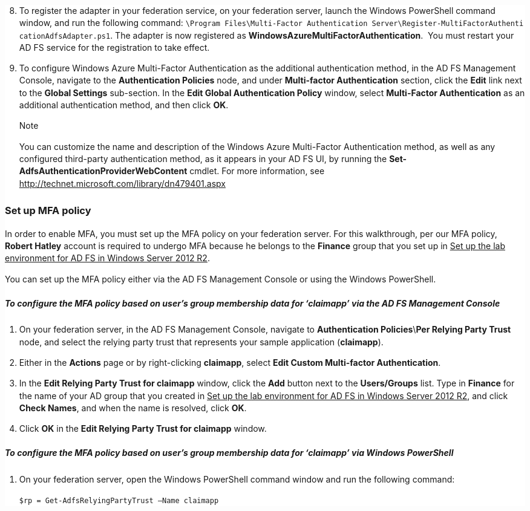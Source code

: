 8.  To register the adapter in your federation service, on your federation server, launch the Windows PowerShell command window, and run the following command: `\Program Files\Multi-Factor Authentication Server\Register-MultiFactorAuthenticationAdfsAdapter.ps1`. The adapter is now registered as **WindowsAzureMultiFactorAuthentication**.  You must restart your AD FS service for the registration to take effect.  
  
9. To configure Windows Azure Multi\-Factor Authentication as the additional authentication method, in the AD FS Management Console, navigate to the **Authentication Policies** node, and under **Multi\-factor Authentication** section, click the **Edit** link next to the **Global Settings** sub\-section. In the **Edit Global Authentication Policy** window, select **Multi\-Factor Authentication** as an additional authentication method, and then click **OK**.  
  
    > [!NOTE]  
    > You can customize the name and description of the Windows Azure Multi\-Factor Authentication method, as well as any configured third\-party authentication method, as it appears in your AD FS UI, by running the **Set\-AdfsAuthenticationProviderWebContent** cmdlet. For more information, see [http:\/\/technet.microsoft.com\/library\/dn479401.aspx](http://technet.microsoft.com/library/dn479401.aspx)  
  
### <a name="BKMK_6"></a>Set up MFA policy  
In order to enable MFA, you must set up the MFA policy on your federation server. For this walkthrough, per our MFA policy, **Robert Hatley** account is required to undergo MFA because he belongs to the **Finance** group that you set up in [Set up the lab environment for AD FS in Windows Server 2012 R2](../Topic/Set-up-the-lab-environment-for-AD-FS-in-Windows-Server-2012-R2.md).  
  
You can set up the MFA policy either via the AD FS Management Console or using the Windows PowerShell.  
  
##### To configure the MFA policy based on user’s group membership data for ‘claimapp’  via the AD FS Management Console  
  
1.  On your federation server, in the AD FS Management Console, navigate to **Authentication Policies**\\**Per Relying Party Trust** node, and select the relying party trust that represents your sample application \(**claimapp**\).  
  
2.  Either in the **Actions** page or by right\-clicking **claimapp**, select **Edit Custom Multi\-factor Authentication**.  
  
3.  In the **Edit Relying Party Trust for claimapp** window, click the **Add** button next to the **Users\/Groups** list. Type in **Finance** for the name of your AD group that you created in [Set up the lab environment for AD FS in Windows Server 2012 R2](../Topic/Set-up-the-lab-environment-for-AD-FS-in-Windows-Server-2012-R2.md), and click **Check Names**, and when the name is resolved, click **OK**.  
  
4.  Click **OK** in the **Edit Relying Party Trust for claimapp** window.  
  
##### To configure the MFA policy based on user’s group membership data for ‘claimapp’  via Windows PowerShell  
  
1.  On your federation server, open the Windows PowerShell command window and run the following command:  
  
    ```  
    $rp = Get-AdfsRelyingPartyTrust –Name claimapp  
    ```  
  